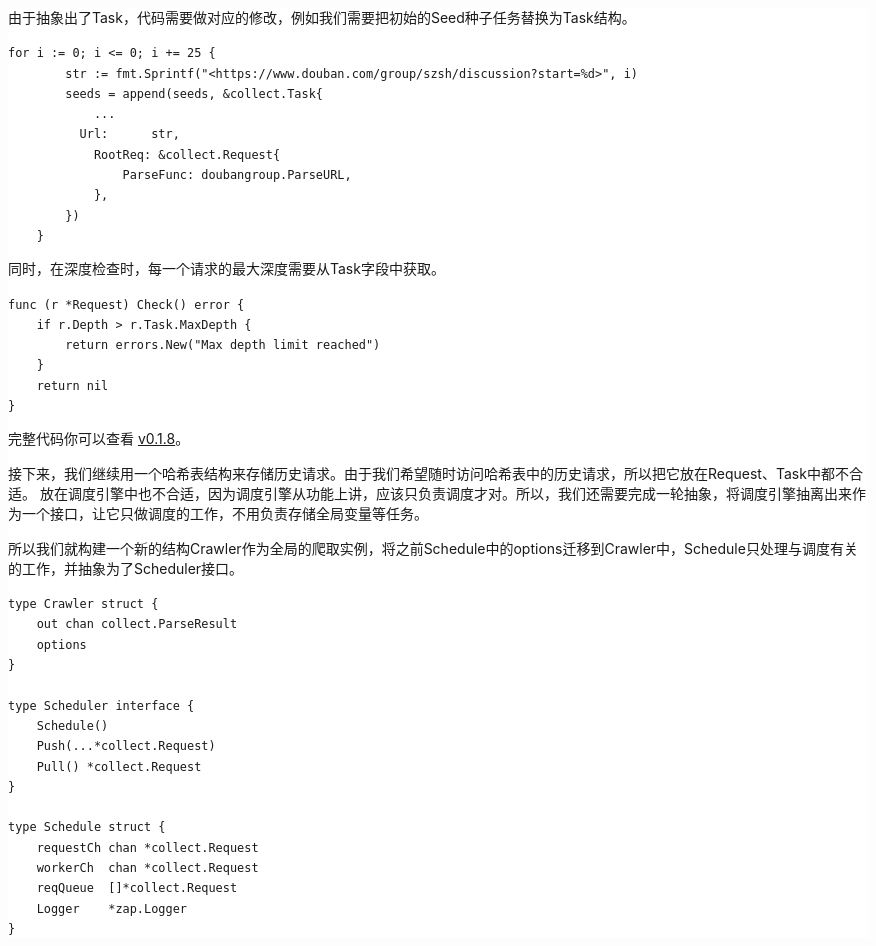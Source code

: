 由于抽象出了Task，代码需要做对应的修改，例如我们需要把初始的Seed种子任务替换为Task结构。

```plain
for i := 0; i <= 0; i += 25 {
		str := fmt.Sprintf("<https://www.douban.com/group/szsh/discussion?start=%d>", i)
		seeds = append(seeds, &collect.Task{
			...
		  Url:      str,
			RootReq: &collect.Request{
				ParseFunc: doubangroup.ParseURL,
			},
		})
	}

```

同时，在深度检查时，每一个请求的最大深度需要从Task字段中获取。

```plain
func (r *Request) Check() error {
	if r.Depth > r.Task.MaxDepth {
		return errors.New("Max depth limit reached")
	}
	return nil
}

```

完整代码你可以查看 [v0.1.8](https://github.com/dreamerjackson/crawler)。

接下来，我们继续用一个哈希表结构来存储历史请求。由于我们希望随时访问哈希表中的历史请求，所以把它放在Request、Task中都不合适。 放在调度引擎中也不合适，因为调度引擎从功能上讲，应该只负责调度才对。所以，我们还需要完成一轮抽象，将调度引擎抽离出来作为一个接口，让它只做调度的工作，不用负责存储全局变量等任务。

所以我们就构建一个新的结构Crawler作为全局的爬取实例，将之前Schedule中的options迁移到Crawler中，Schedule只处理与调度有关的工作，并抽象为了Scheduler接口。

```plain
type Crawler struct {
	out chan collect.ParseResult
	options
}

type Scheduler interface {
	Schedule()
	Push(...*collect.Request)
	Pull() *collect.Request
}

type Schedule struct {
	requestCh chan *collect.Request
	workerCh  chan *collect.Request
	reqQueue  []*collect.Request
	Logger    *zap.Logger
}

```
